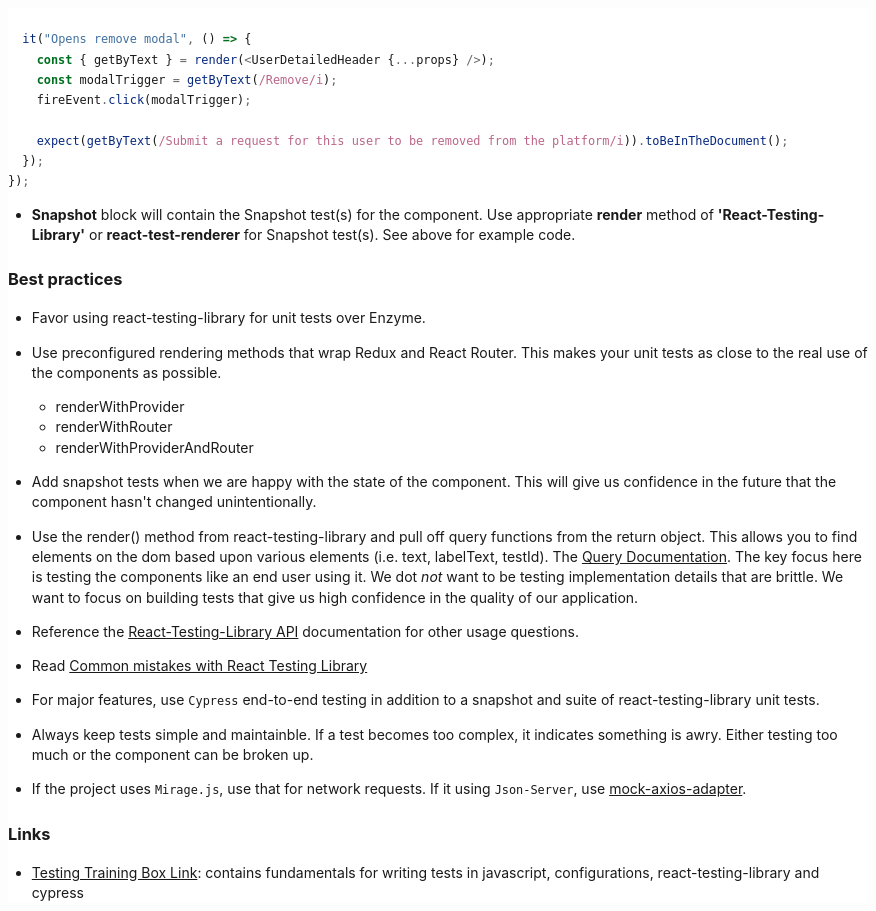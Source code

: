 ```js

  it("Opens remove modal", () => {
    const { getByText } = render(<UserDetailedHeader {...props} />);
    const modalTrigger = getByText(/Remove/i);
    fireEvent.click(modalTrigger);

    expect(getByText(/Submit a request for this user to be removed from the platform/i)).toBeInTheDocument();
  });
});
```

- **Snapshot** block will contain the Snapshot test(s) for the component. Use appropriate **render** method of **'React-Testing-Library'** or **react-test-renderer** for Snapshot test(s). See above for example code.

### Best practices

- Favor using react-testing-library for unit tests over Enzyme.

- Use preconfigured rendering methods that wrap Redux and React Router. This makes your unit tests as close to the real use of the components as possible.

  - renderWithProvider
  - renderWithRouter
  - renderWithProviderAndRouter

- Add snapshot tests when we are happy with the state of the component. This will give us confidence in the future that the component hasn't changed unintentionally.

- Use the render() method from react-testing-library and pull off query functions from the return object. This allows you to find elements on the dom based upon various elements (i.e. text, labelText, testId). The [Query Documentation](https://testing-library.com/docs/dom-testing-library/api-queries). The key focus here is testing the components like an end user using it. We dot _not_ want to be testing implementation details that are brittle. We want to focus on building tests that give us high confidence in the quality of our application.

- Reference the [React-Testing-Library API](https://testing-library.com/docs/react-testing-library/api) documentation for other usage questions.

- Read [Common mistakes with React Testing Library](https://kentcdodds.com/blog/common-mistakes-with-react-testing-library)

- For major features, use `Cypress` end-to-end testing in addition to a snapshot and suite of react-testing-library unit tests.

- Always keep tests simple and maintainble. If a test becomes too complex, it indicates something is awry. Either testing too much or the component can be broken up.

- If the project uses `Mirage.js`, use that for network requests. If it using `Json-Server`, use [mock-axios-adapter](https://github.com/ctimmerm/axios-mock-adapter).

### Links

- [Testing Training Box Link](https://ibm.ent.box.com/folder/72595188596): contains fundamentals for writing tests in javascript, configurations, react-testing-library and cypress
